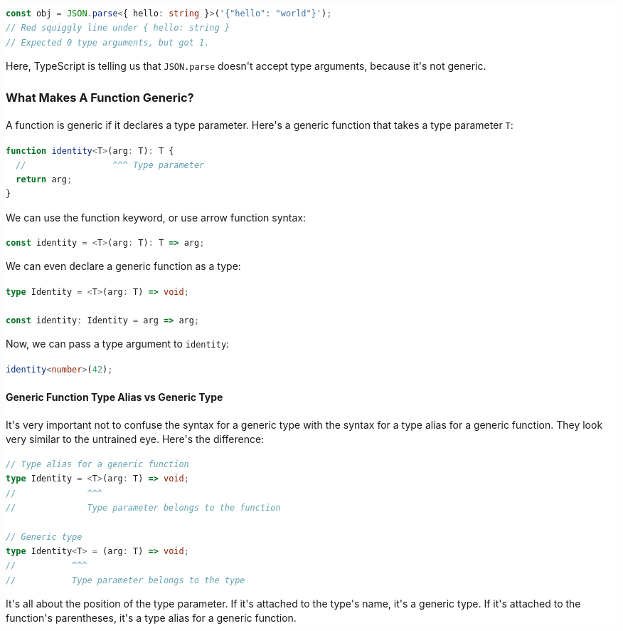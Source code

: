 ```typescript
const obj = JSON.parse<{ hello: string }>('{"hello": "world"}');
// Red squiggly line under { hello: string }
// Expected 0 type arguments, but got 1.
```

Here, TypeScript is telling us that `JSON.parse` doesn't accept type arguments, because it's not generic.

### What Makes A Function Generic?

A function is generic if it declares a type parameter. Here's a generic function that takes a type parameter `T`:

```typescript
function identity<T>(arg: T): T {
  //                 ^^^ Type parameter
  return arg;
}
```

We can use the function keyword, or use arrow function syntax:

```typescript
const identity = <T>(arg: T): T => arg;
```

We can even declare a generic function as a type:

```typescript
type Identity = <T>(arg: T) => void;

const identity: Identity = arg => arg;
```

Now, we can pass a type argument to `identity`:

```typescript
identity<number>(42);
```

#### Generic Function Type Alias vs Generic Type

It's very important not to confuse the syntax for a generic type with the syntax for a type alias for a generic function. They look very similar to the untrained eye. Here's the difference:

```typescript
// Type alias for a generic function
type Identity = <T>(arg: T) => void;
//              ^^^
//              Type parameter belongs to the function

// Generic type
type Identity<T> = (arg: T) => void;
//           ^^^
//           Type parameter belongs to the type
```

It's all about the position of the type parameter. If it's attached to the type's name, it's a generic type. If it's attached to the function's parentheses, it's a type alias for a generic function.
